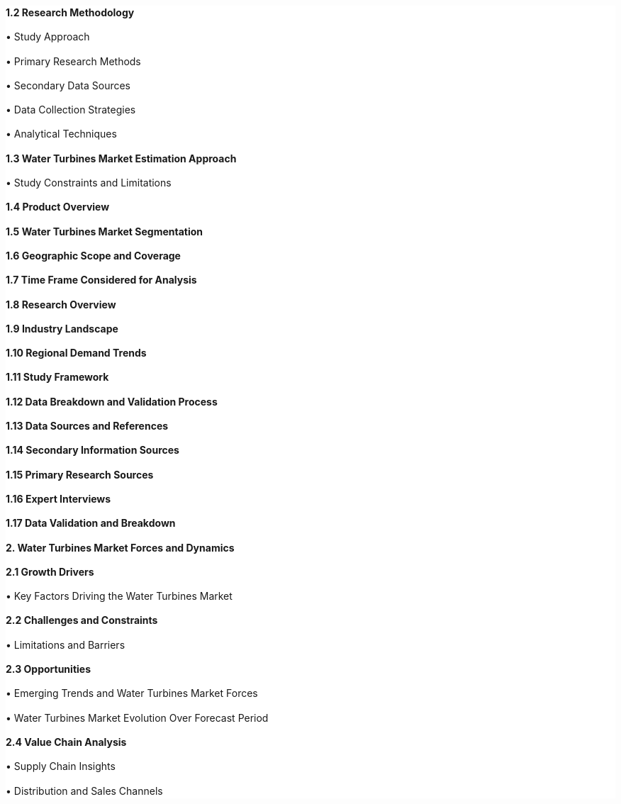 <strong>1.2 Research Methodology</strong>

• Study Approach

• Primary Research Methods

• Secondary Data Sources

• Data Collection Strategies

• Analytical Techniques

<strong>1.3 Water Turbines Market Estimation Approach</strong>

• Study Constraints and Limitations

<strong>1.4 Product Overview</strong>

<strong>1.5 Water Turbines Market Segmentation</strong>

<strong>1.6 Geographic Scope and Coverage</strong>

<strong>1.7 Time Frame Considered for Analysis</strong>

<strong>1.8 Research Overview</strong>

<strong>1.9 Industry Landscape</strong>

<strong>1.10 Regional Demand Trends</strong>

<strong>1.11 Study Framework</strong>

<strong>1.12 Data Breakdown and Validation Process</strong>

<strong>1.13 Data Sources and References</strong>

<strong>1.14 Secondary Information Sources</strong>

<strong>1.15 Primary Research Sources</strong>

<strong>1.16 Expert Interviews</strong>

<strong>1.17 Data Validation and Breakdown</strong>

<strong>2. Water Turbines Market Forces and Dynamics</strong>

<strong>2.1 Growth Drivers</strong>

• Key Factors Driving the Water Turbines Market

<strong>2.2 Challenges and Constraints</strong>

• Limitations and Barriers

<strong>2.3 Opportunities</strong>

• Emerging Trends and Water Turbines Market Forces

• Water Turbines Market Evolution Over Forecast Period

<strong>2.4 Value Chain Analysis</strong>

• Supply Chain Insights

• Distribution and Sales Channels
